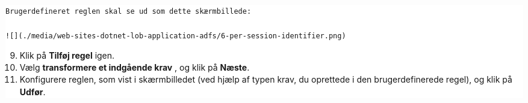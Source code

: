     Brugerdefineret reglen skal se ud som dette skærmbillede:

    ![](./media/web-sites-dotnet-lob-application-adfs/6-per-session-identifier.png)

9.  Klik på **Tilføj regel** igen.
10. Vælg **transformere et indgående krav** , og klik på **Næste**.
11. Konfigurere reglen, som vist i skærmbilledet (ved hjælp af typen krav, du oprettede i den brugerdefinerede regel), og klik på **Udfør**.
